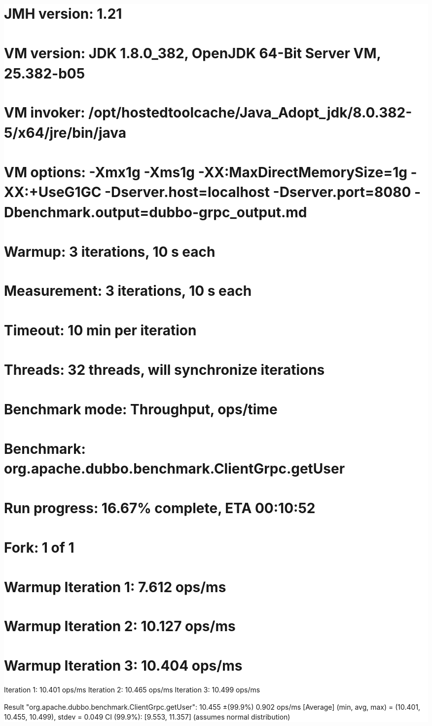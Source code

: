
# JMH version: 1.21
# VM version: JDK 1.8.0_382, OpenJDK 64-Bit Server VM, 25.382-b05
# VM invoker: /opt/hostedtoolcache/Java_Adopt_jdk/8.0.382-5/x64/jre/bin/java
# VM options: -Xmx1g -Xms1g -XX:MaxDirectMemorySize=1g -XX:+UseG1GC -Dserver.host=localhost -Dserver.port=8080 -Dbenchmark.output=dubbo-grpc_output.md
# Warmup: 3 iterations, 10 s each
# Measurement: 3 iterations, 10 s each
# Timeout: 10 min per iteration
# Threads: 32 threads, will synchronize iterations
# Benchmark mode: Throughput, ops/time
# Benchmark: org.apache.dubbo.benchmark.ClientGrpc.getUser

# Run progress: 16.67% complete, ETA 00:10:52
# Fork: 1 of 1
# Warmup Iteration   1: 7.612 ops/ms
# Warmup Iteration   2: 10.127 ops/ms
# Warmup Iteration   3: 10.404 ops/ms
Iteration   1: 10.401 ops/ms
Iteration   2: 10.465 ops/ms
Iteration   3: 10.499 ops/ms


Result "org.apache.dubbo.benchmark.ClientGrpc.getUser":
  10.455 ±(99.9%) 0.902 ops/ms [Average]
  (min, avg, max) = (10.401, 10.455, 10.499), stdev = 0.049
  CI (99.9%): [9.553, 11.357] (assumes normal distribution)
